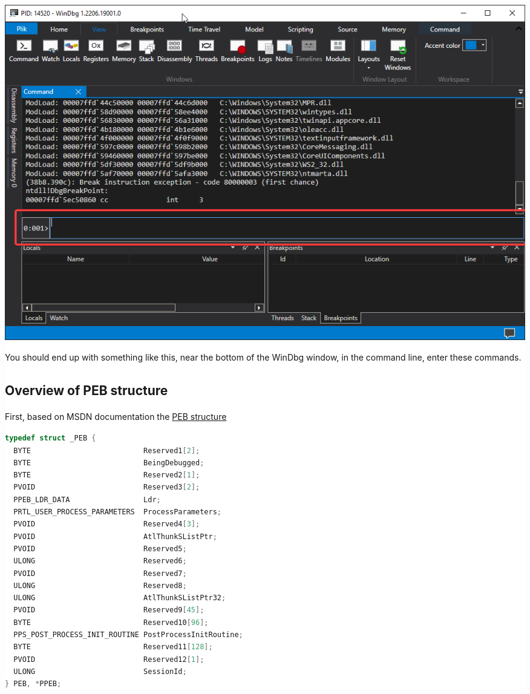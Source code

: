 ![PREVIEW](/assets/images/windbg_preview.png)

You should end up with something like this, near the bottom of the WinDbg window, in the command line, enter these commands.

## Overview of PEB structure
First, based on MSDN documentation the [PEB structure](https://docs.microsoft.com/en-us/windows/win32/api/winternl/ns-winternl-peb)

```cpp
typedef struct _PEB {
  BYTE                          Reserved1[2];
  BYTE                          BeingDebugged;
  BYTE                          Reserved2[1];
  PVOID                         Reserved3[2];
  PPEB_LDR_DATA                 Ldr;
  PRTL_USER_PROCESS_PARAMETERS  ProcessParameters;
  PVOID                         Reserved4[3];
  PVOID                         AtlThunkSListPtr;
  PVOID                         Reserved5;
  ULONG                         Reserved6;
  PVOID                         Reserved7;
  ULONG                         Reserved8;
  ULONG                         AtlThunkSListPtr32;
  PVOID                         Reserved9[45];
  BYTE                          Reserved10[96];
  PPS_POST_PROCESS_INIT_ROUTINE PostProcessInitRoutine;
  BYTE                          Reserved11[128];
  PVOID                         Reserved12[1];
  ULONG                         SessionId;
} PEB, *PPEB;
```
